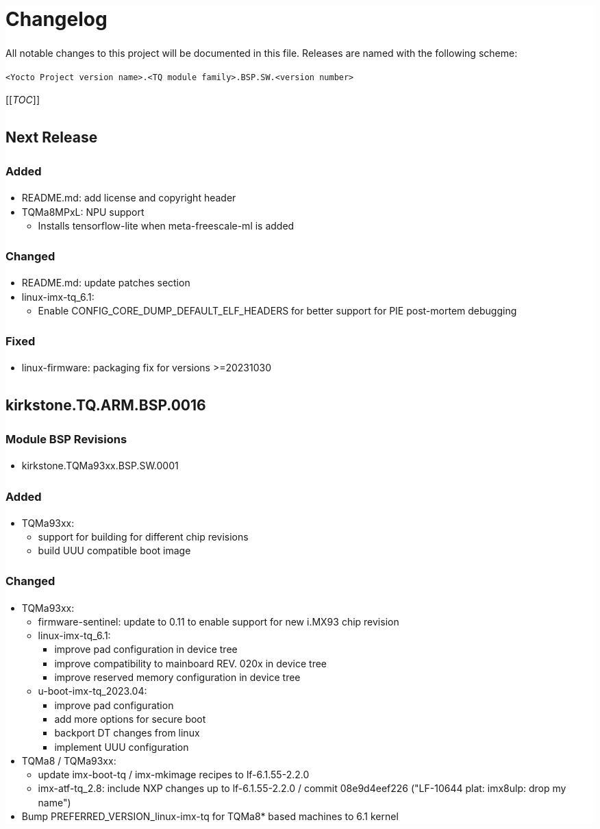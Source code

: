 # Changelog

All notable changes to this project will be documented in this file.
Releases are named with the following scheme:

`<Yocto Project version name>.<TQ module family>.BSP.SW.<version number>`

[[_TOC_]]

## Next Release

### Added

* README.md: add license and copyright header
* TQMa8MPxL: NPU support
  * Installs tensorflow-lite when meta-freescale-ml is added

### Changed

* README.md: update patches section
* linux-imx-tq_6.1:
  * Enable CONFIG_CORE_DUMP_DEFAULT_ELF_HEADERS for better support for
    PIE post-mortem debugging

### Fixed

* linux-firmware: packaging fix for versions >=20231030

## kirkstone.TQ.ARM.BSP.0016

### Module BSP Revisions

* kirkstone.TQMa93xx.BSP.SW.0001

### Added

* TQMa93xx:
  * support for building for different chip revisions
  * build UUU compatible boot image

### Changed

* TQMa93xx:
  * firmware-sentinel: update to 0.11 to enable support for new i.MX93
    chip revision
  * linux-imx-tq_6.1:
    * improve pad configuration in device tree
    * improve compatibility to mainboard REV. 020x in device tree
    * improve reserved memory configuration in device tree
  * u-boot-imx-tq_2023.04:
    * improve pad configuration
    * add more options for secure boot
    * backport DT changes from linux
    * implement UUU configuration
* TQMa8 / TQMa93xx:
  * update imx-boot-tq / imx-mkimage recipes to lf-6.1.55-2.2.0
  * imx-atf-tq_2.8: include NXP changes up to lf-6.1.55-2.2.0 / commit
    08e9d4eef226 ("LF-10644 plat: imx8ulp: drop my name")
* Bump PREFERRED_VERSION_linux-imx-tq for TQMa8* based machines to 6.1 kernel
